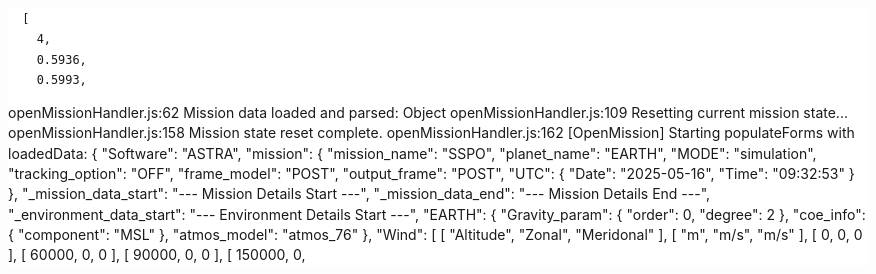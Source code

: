       [
        4,
        0.5936,
        0.5993,
     
openMissionHandler.js:62 Mission data loaded and parsed: Object
openMissionHandler.js:109 Resetting current mission state...
openMissionHandler.js:158 Mission state reset complete.
openMissionHandler.js:162 [OpenMission] Starting populateForms with loadedData: {
  "Software": "ASTRA",
  "mission": {
    "mission_name": "SSPO",
    "planet_name": "EARTH",
    "MODE": "simulation",
    "tracking_option": "OFF",
    "frame_model": "POST",
    "output_frame": "POST",
    "UTC": {
      "Date": "2025-05-16",
      "Time": "09:32:53"
    }
  },
  "_mission_data_start": "--- Mission Details Start ---",
  "_mission_data_end": "--- Mission Details End ---",
  "_environment_data_start": "--- Environment Details Start ---",
  "EARTH": {
    "Gravity_param": {
      "order": 0,
      "degree": 2
    },
    "coe_info": {
      "component": "MSL"
    },
    "atmos_model": "atmos_76"
  },
  "Wind": [
    [
      "Altitude",
      "Zonal",
      "Meridonal"
    ],
    [
      "m",
      "m/s",
      "m/s"
    ],
    [
      0,
      0,
      0
    ],
    [
      60000,
      0,
      0
    ],
    [
      90000,
      0,
      0
    ],
    [
      150000,
      0,